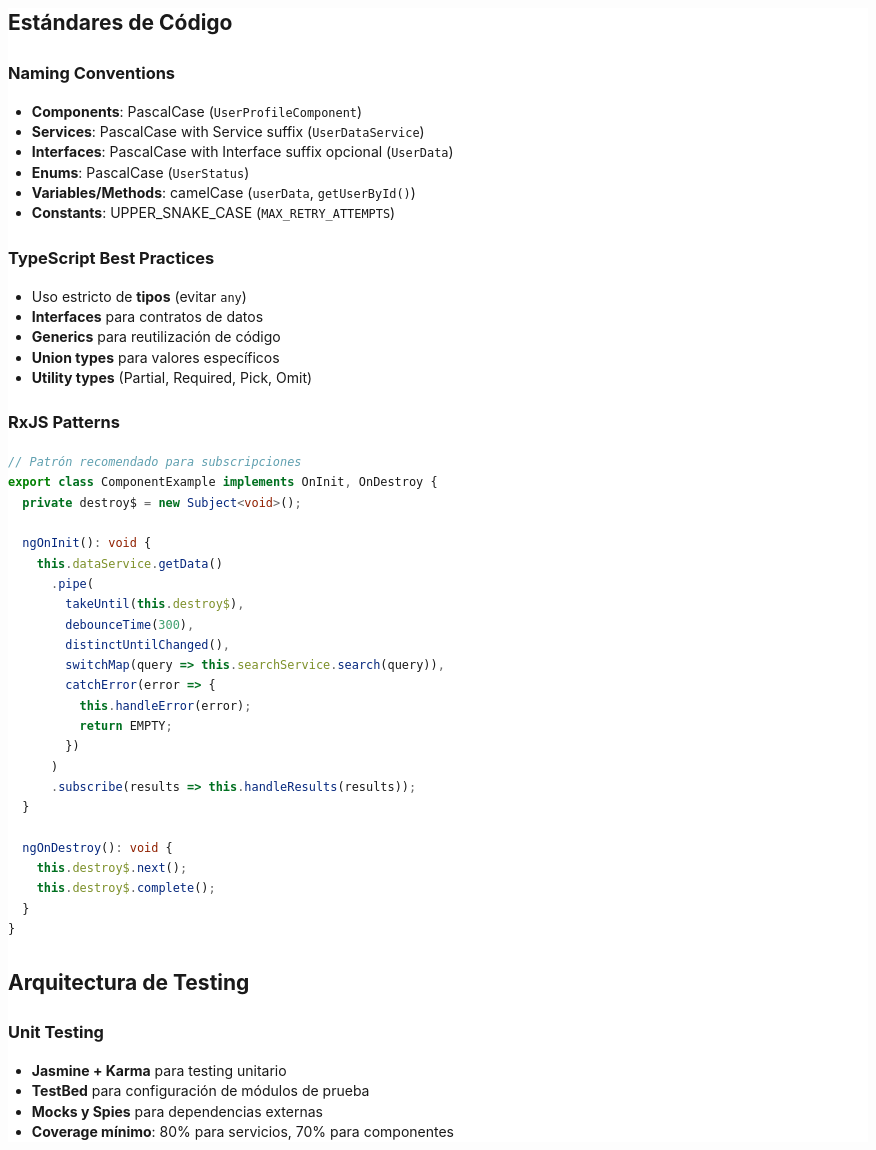 ## Estándares de Código

### Naming Conventions
- **Components**: PascalCase (`UserProfileComponent`)
- **Services**: PascalCase with Service suffix (`UserDataService`)
- **Interfaces**: PascalCase with Interface suffix opcional (`UserData`)
- **Enums**: PascalCase (`UserStatus`)
- **Variables/Methods**: camelCase (`userData`, `getUserById()`)
- **Constants**: UPPER_SNAKE_CASE (`MAX_RETRY_ATTEMPTS`)

### TypeScript Best Practices
- Uso estricto de **tipos** (evitar `any`)
- **Interfaces** para contratos de datos
- **Generics** para reutilización de código
- **Union types** para valores específicos
- **Utility types** (Partial, Required, Pick, Omit)

### RxJS Patterns
```typescript
// Patrón recomendado para subscripciones
export class ComponentExample implements OnInit, OnDestroy {
  private destroy$ = new Subject<void>();
  
  ngOnInit(): void {
    this.dataService.getData()
      .pipe(
        takeUntil(this.destroy$),
        debounceTime(300),
        distinctUntilChanged(),
        switchMap(query => this.searchService.search(query)),
        catchError(error => {
          this.handleError(error);
          return EMPTY;
        })
      )
      .subscribe(results => this.handleResults(results));
  }
  
  ngOnDestroy(): void {
    this.destroy$.next();
    this.destroy$.complete();
  }
}
```

## Arquitectura de Testing

### Unit Testing
- **Jasmine + Karma** para testing unitario
- **TestBed** para configuración de módulos de prueba
- **Mocks y Spies** para dependencias externas
- **Coverage mínimo**: 80% para servicios, 70% para componentes

